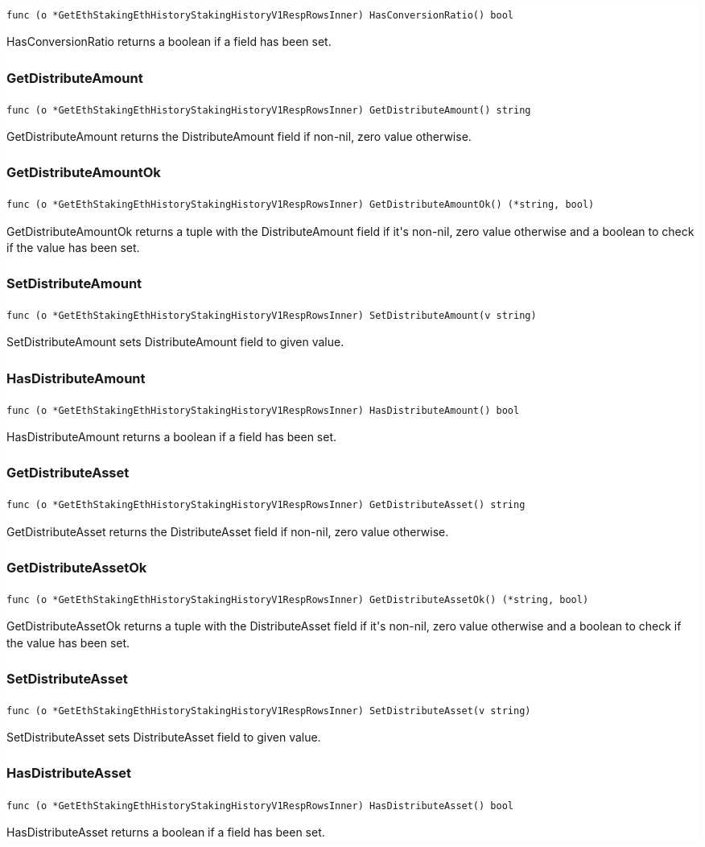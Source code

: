 `func (o *GetEthStakingEthHistoryStakingHistoryV1RespRowsInner) HasConversionRatio() bool`

HasConversionRatio returns a boolean if a field has been set.

### GetDistributeAmount

`func (o *GetEthStakingEthHistoryStakingHistoryV1RespRowsInner) GetDistributeAmount() string`

GetDistributeAmount returns the DistributeAmount field if non-nil, zero value otherwise.

### GetDistributeAmountOk

`func (o *GetEthStakingEthHistoryStakingHistoryV1RespRowsInner) GetDistributeAmountOk() (*string, bool)`

GetDistributeAmountOk returns a tuple with the DistributeAmount field if it's non-nil, zero value otherwise
and a boolean to check if the value has been set.

### SetDistributeAmount

`func (o *GetEthStakingEthHistoryStakingHistoryV1RespRowsInner) SetDistributeAmount(v string)`

SetDistributeAmount sets DistributeAmount field to given value.

### HasDistributeAmount

`func (o *GetEthStakingEthHistoryStakingHistoryV1RespRowsInner) HasDistributeAmount() bool`

HasDistributeAmount returns a boolean if a field has been set.

### GetDistributeAsset

`func (o *GetEthStakingEthHistoryStakingHistoryV1RespRowsInner) GetDistributeAsset() string`

GetDistributeAsset returns the DistributeAsset field if non-nil, zero value otherwise.

### GetDistributeAssetOk

`func (o *GetEthStakingEthHistoryStakingHistoryV1RespRowsInner) GetDistributeAssetOk() (*string, bool)`

GetDistributeAssetOk returns a tuple with the DistributeAsset field if it's non-nil, zero value otherwise
and a boolean to check if the value has been set.

### SetDistributeAsset

`func (o *GetEthStakingEthHistoryStakingHistoryV1RespRowsInner) SetDistributeAsset(v string)`

SetDistributeAsset sets DistributeAsset field to given value.

### HasDistributeAsset

`func (o *GetEthStakingEthHistoryStakingHistoryV1RespRowsInner) HasDistributeAsset() bool`

HasDistributeAsset returns a boolean if a field has been set.
